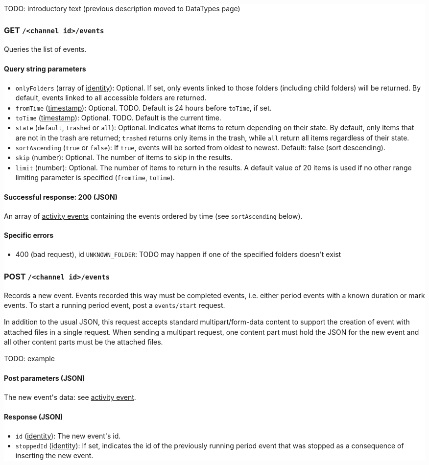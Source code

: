 TODO: introductory text (previous description moved to DataTypes page)


### GET `/<channel id>/events`

Queries the list of events.

#### Query string parameters

* `onlyFolders` (array of [identity](/DataTypes#TODO)): Optional. If set, only events linked to those folders (including child folders) will be returned. By default, events linked to all accessible folders are returned.
* `fromTime` ([timestamp](/DataTypes#TODO)): Optional. TODO. Default is 24 hours before `toTime`, if set.
* `toTime` ([timestamp](/DataTypes#TODO)): Optional. TODO. Default is the current time.
* `state` (`default`, `trashed` or `all`): Optional. Indicates what items to return depending on their state. By default, only items that are not in the trash are returned; `trashed` returns only items in the trash, while `all` return all items regardless of their state.
* `sortAscending` (`true` or `false`): If `true`, events will be sorted from oldest to newest. Default: false (sort descending).
* `skip` (number): Optional. The number of items to skip in the results.
* `limit` (number): Optional. The number of items to return in the results. A default value of 20 items is used if no other range limiting parameter is specified (`fromTime`, `toTime`).

#### Successful response: 200 (JSON)

An array of [activity events](/DataTypes#TODO) containing the events ordered by time (see `sortAscending` below).

#### Specific errors

* 400 (bad request), id `UNKNOWN_FOLDER`: TODO may happen if one of the specified folders doesn't exist


### POST `/<channel id>/events`

Records a new event. Events recorded this way must be completed events, i.e. either period events with a known duration or mark events. To start a running period event, post a `events/start` request.

In addition to the usual JSON, this request accepts standard multipart/form-data content to support the creation of event with attached files in a single request. When sending a multipart request, one content part must hold the JSON for the new event and all other content parts must be the attached files.

TODO: example

#### Post parameters (JSON)

The new event's data: see [activity event](/DataTypes#TODO).

#### Response (JSON)

* `id` ([identity](/DataTypes#TODO)): The new event's id.
* `stoppedId` ([identity](/DataTypes#TODO)): If set, indicates the id of the previously running period event that was stopped as a consequence of inserting the new event.
